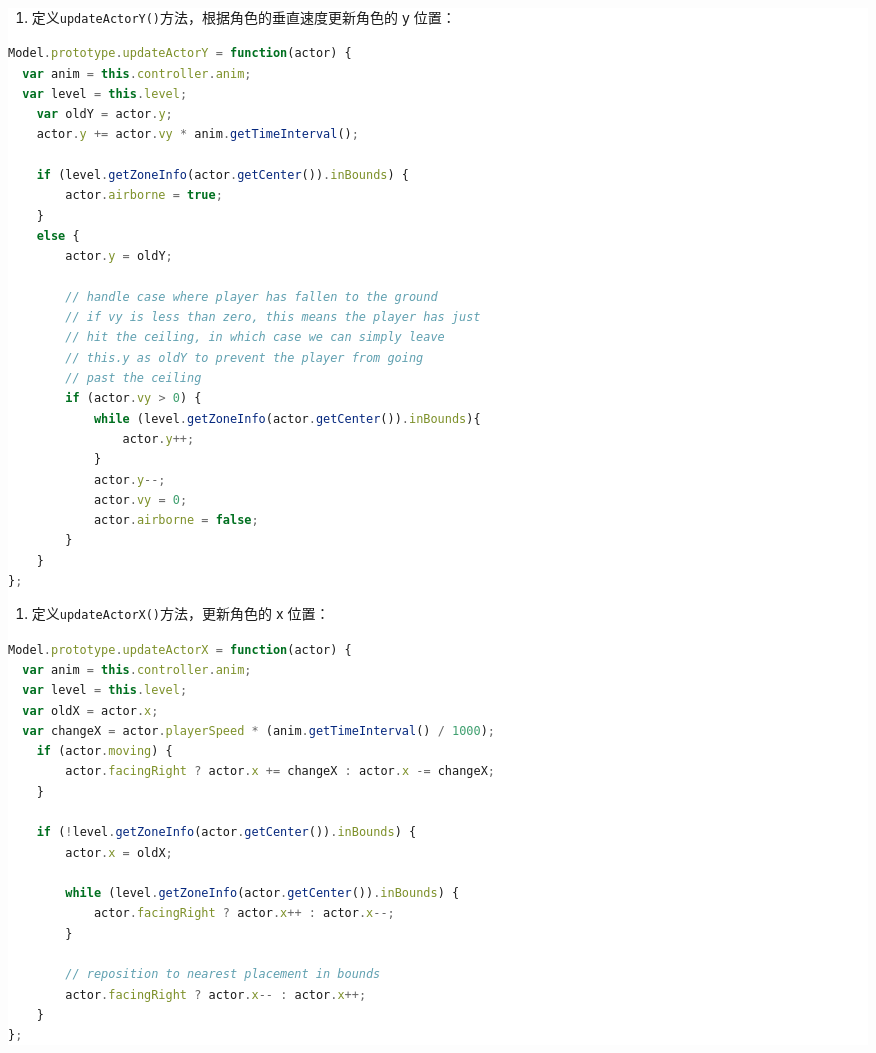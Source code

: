 1.  定义`updateActorY()`方法，根据角色的垂直速度更新角色的 y 位置：

```js
Model.prototype.updateActorY = function(actor) {
  var anim = this.controller.anim;
  var level = this.level;
    var oldY = actor.y;
    actor.y += actor.vy * anim.getTimeInterval();

    if (level.getZoneInfo(actor.getCenter()).inBounds) {
        actor.airborne = true;
    }
    else {
        actor.y = oldY;

        // handle case where player has fallen to the ground
        // if vy is less than zero, this means the player has just
        // hit the ceiling, in which case we can simply leave
        // this.y as oldY to prevent the player from going
        // past the ceiling
        if (actor.vy > 0) {
            while (level.getZoneInfo(actor.getCenter()).inBounds){
                actor.y++;
            }
            actor.y--;
            actor.vy = 0;
            actor.airborne = false;
        }
    }
};
```

1.  定义`updateActorX()`方法，更新角色的 x 位置：

```js
Model.prototype.updateActorX = function(actor) {
  var anim = this.controller.anim;
  var level = this.level;
  var oldX = actor.x;
  var changeX = actor.playerSpeed * (anim.getTimeInterval() / 1000);
    if (actor.moving) {
        actor.facingRight ? actor.x += changeX : actor.x -= changeX;
    }

    if (!level.getZoneInfo(actor.getCenter()).inBounds) {
        actor.x = oldX;

        while (level.getZoneInfo(actor.getCenter()).inBounds) {
            actor.facingRight ? actor.x++ : actor.x--;
        }

        // reposition to nearest placement in bounds
        actor.facingRight ? actor.x-- : actor.x++;
    }
};
```
